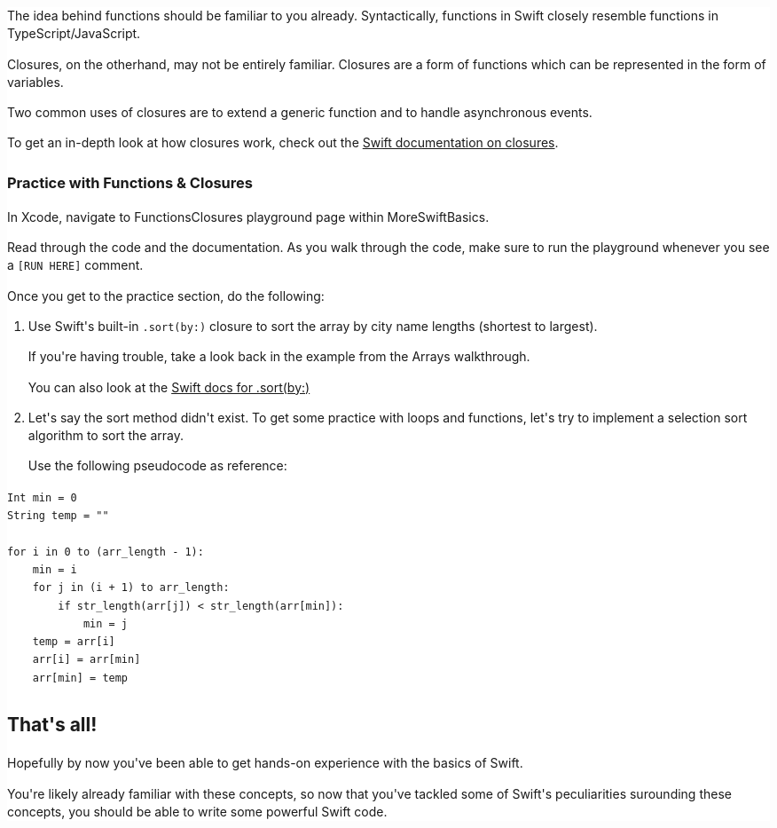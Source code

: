 The idea behind functions should be familiar to you already. Syntactically,
functions in Swift closely resemble functions in TypeScript/JavaScript.

Closures, on the otherhand, may not be entirely familiar. Closures are a
form of functions which can be represented in the form of variables.

Two common uses of closures are to extend a generic function and to handle
asynchronous events.

To get an in-depth look at how closures work, check out the
[Swift documentation on closures](https://docs.swift.org/swift-book/documentation/the-swift-programming-language/closures/).

### Practice with Functions & Closures

In Xcode, navigate to FunctionsClosures playground page within MoreSwiftBasics.

Read through the code and the documentation. As you walk through the code, make
sure to run the playground whenever you see a `[RUN HERE]` comment.

Once you get to the practice section, do the following:

1. Use Swift's built-in `.sort(by:)` closure to sort the array by city name
   lengths (shortest to largest).
   
   If you're having trouble, take a look back in the example from the Arrays
   walkthrough.
   
   You can also look at the [Swift docs for .sort(by:)](https://developer.apple.com/documentation/swift/array/sort(by:))

2. Let's say the sort method didn't exist. To get some practice with loops
   and functions, let's try to implement a selection sort algorithm to sort
   the array.
   
   Use the following pseudocode as reference:
   
```
Int min = 0
String temp = ""

for i in 0 to (arr_length - 1):
    min = i
    for j in (i + 1) to arr_length:
        if str_length(arr[j]) < str_length(arr[min]):
            min = j
    temp = arr[i]
    arr[i] = arr[min]
    arr[min] = temp
```

## That's all!

Hopefully by now you've been able to get hands-on experience with the basics
of Swift. 

You're likely already familiar with these concepts, so now that you've
tackled some of Swift's peculiarities surounding these concepts, you
should be able to write some powerful Swift code.
